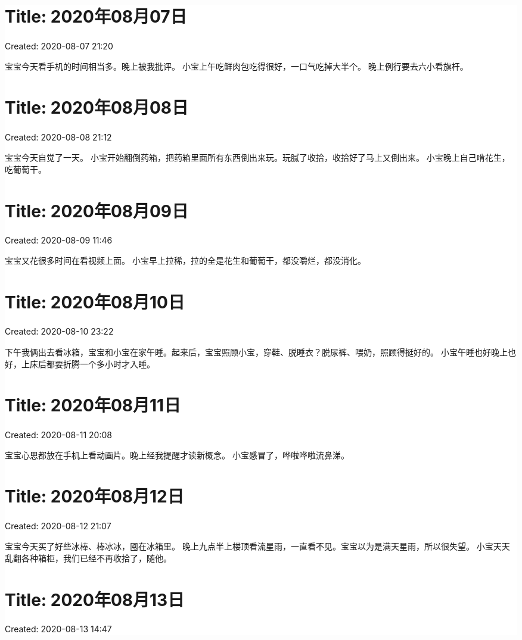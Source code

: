# Title: 2020年08月07日
Created: 2020-08-07 21:20


宝宝今天看手机的时间相当多。晚上被我批评。
小宝上午吃鲜肉包吃得很好，一口气吃掉大半个。
晚上例行要去六小看旗杆。

# Title: 2020年08月08日
Created: 2020-08-08 21:12


宝宝今天自觉了一天。
小宝开始翻倒药箱，把药箱里面所有东西倒出来玩。玩腻了收拾，收拾好了马上又倒出来。
小宝晚上自己啃花生，吃葡萄干。

# Title: 2020年08月09日
Created: 2020-08-09 11:46


宝宝又花很多时间在看视频上面。
小宝早上拉稀，拉的全是花生和葡萄干，都没嚼烂，都没消化。

# Title: 2020年08月10日
Created: 2020-08-10 23:22


下午我俩出去看冰箱，宝宝和小宝在家午睡。起来后，宝宝照顾小宝，穿鞋、脱睡衣？脱尿裤、喂奶，照顾得挺好的。
小宝午睡也好晚上也好，上床后都要折腾一个多小时才入睡。

# Title: 2020年08月11日
Created: 2020-08-11 20:08


宝宝心思都放在手机上看动画片。晚上经我提醒才读新概念。
小宝感冒了，哗啦哗啦流鼻涕。

# Title: 2020年08月12日
Created: 2020-08-12 21:07


宝宝今天买了好些冰棒、棒冰冰，囤在冰箱里。
晚上九点半上楼顶看流星雨，一直看不见。宝宝以为是满天星雨，所以很失望。
小宝天天乱翻各种箱柜，我们已经不再收拾了，随他。

# Title: 2020年08月13日
Created: 2020-08-13 14:47
